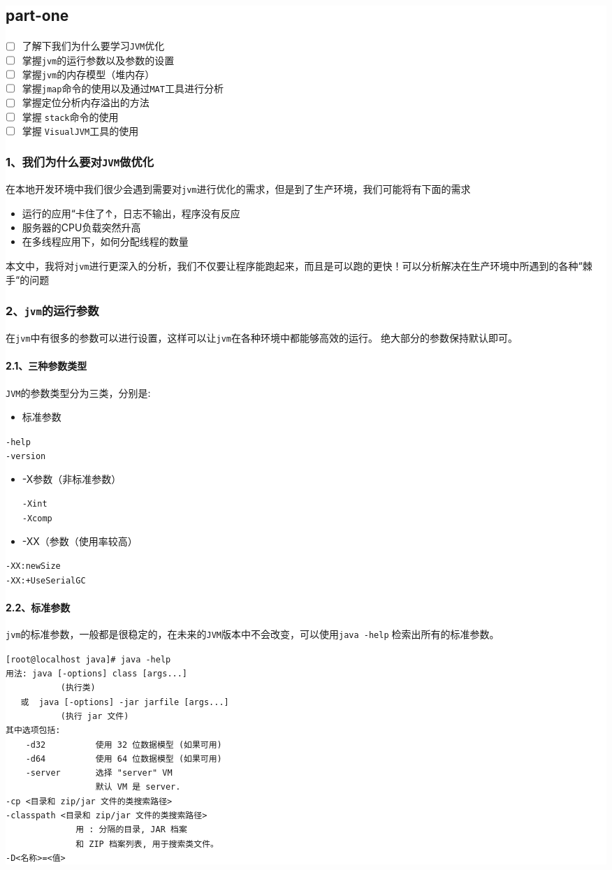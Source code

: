 ## part-one

- [ ] 了解下我们为什么要学习`JVM`优化
- [ ] 掌握`jvm`的运行参数以及参数的设置
- [ ] 掌握`jvm`的内存模型（堆内存）
- [ ] 掌握`jmap`命令的使用以及通过`MAT`工具进行分析
- [ ] 掌握定位分析内存溢出的方法
- [ ] 掌握 `stack`命令的使用
- [ ] 掌握 `VisualJVM`工具的使用

### 1、我们为什么要对`JVM`做优化

在本地开发环境中我们很少会遇到需要对`jvm`进行优化的需求，但是到了生产环境，我们可能将有下面的需求

- 运行的应用“卡住了↑，日志不输出，程序没有反应
- 服务器的CPU负载突然升高
- 在多线程应用下，如何分配线程的数量

本文中，我将对`jvm`进行更深入的分析，我们不仅要让程序能跑起来，而且是可以跑的更快！可以分析解决在生产环境中所遇到的各种“棘手“的问题

### 2、`jvm`的运行参数

在`jvm`中有很多的参数可以进行设置，这样可以让`jvm`在各种环境中都能够高效的运行。 绝大部分的参数保持默认即可。 

#### 2.1、三种参数类型

`JVM`的参数类型分为三类，分别是:

- 标准参数

```shell
-help
-version
```

- -X参数（非标准参数）

  ```shell
  -Xint
  -Xcomp
  ```

- -XX（参数（使用率较高）

```shell
-XX:newSize
-XX:+UseSerialGC
```



#### 2.2、标准参数

`jvm`的标准参数，一般都是很稳定的，在未来的`JVM`版本中不会改变，可以使用`java -help` 检索出所有的标准参数。

```shell
[root@localhost java]# java -help
用法: java [-options] class [args...]
           (执行类)
   或  java [-options] -jar jarfile [args...]
           (执行 jar 文件)
其中选项包括:
    -d32          使用 32 位数据模型 (如果可用)
    -d64          使用 64 位数据模型 (如果可用)
    -server       选择 "server" VM
                  默认 VM 是 server.
-cp <目录和 zip/jar 文件的类搜索路径>
-classpath <目录和 zip/jar 文件的类搜索路径>
              用 : 分隔的目录, JAR 档案
              和 ZIP 档案列表, 用于搜索类文件。
-D<名称>=<值>
```